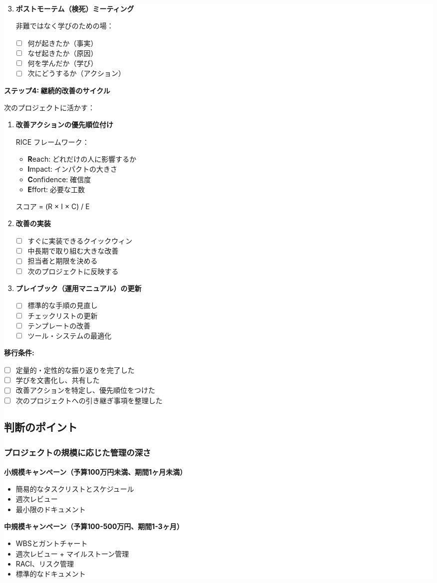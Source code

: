 3. **ポストモーテム（検死）ミーティング**

   非難ではなく学びのための場：
   - [ ] 何が起きたか（事実）
   - [ ] なぜ起きたか（原因）
   - [ ] 何を学んだか（学び）
   - [ ] 次にどうするか（アクション）

**ステップ4: 継続的改善のサイクル**

次のプロジェクトに活かす：

1. **改善アクションの優先順位付け**

   RICE フレームワーク：
   - **R**each: どれだけの人に影響するか
   - **I**mpact: インパクトの大きさ
   - **C**onfidence: 確信度
   - **E**ffort: 必要な工数

   スコア = (R × I × C) / E

2. **改善の実装**
   - [ ] すぐに実装できるクイックウィン
   - [ ] 中長期で取り組む大きな改善
   - [ ] 担当者と期限を決める
   - [ ] 次のプロジェクトに反映する

3. **プレイブック（運用マニュアル）の更新**
   - [ ] 標準的な手順の見直し
   - [ ] チェックリストの更新
   - [ ] テンプレートの改善
   - [ ] ツール・システムの最適化

**移行条件:**

- [ ] 定量的・定性的な振り返りを完了した
- [ ] 学びを文書化し、共有した
- [ ] 改善アクションを特定し、優先順位をつけた
- [ ] 次のプロジェクトへの引き継ぎ事項を整理した

## 判断のポイント

### プロジェクトの規模に応じた管理の深さ

**小規模キャンペーン（予算100万円未満、期間1ヶ月未満）**

- 簡易的なタスクリストとスケジュール
- 週次レビュー
- 最小限のドキュメント

**中規模キャンペーン（予算100-500万円、期間1-3ヶ月）**

- WBSとガントチャート
- 週次レビュー + マイルストーン管理
- RACI、リスク管理
- 標準的なドキュメント
